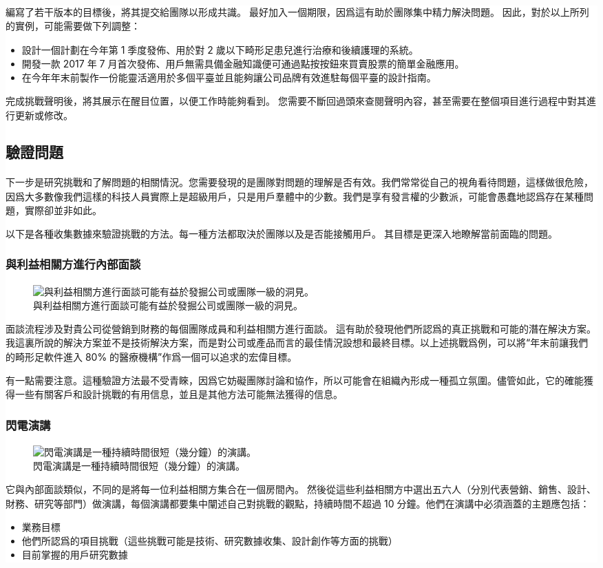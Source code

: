 編寫了若干版本的目標後，將其提交給團隊以形成共識。
最好加入一個期限，因爲這有助於團隊集中精力解決問題。
因此，對於以上所列的實例，可能需要做下列調整：


* 設計一個計劃在今年第 1 季度發佈、用於對 2 歲以下畸形足患兒進行治療和後續護理的系統。
* 開發一款 2017 年 7 月首次發佈、用戶無需具備金融知識便可通過點按按鈕來買賣股票的簡單金融應用。
* 在今年年末前製作一份能靈活適用於多個平臺並且能夠讓公司品牌有效進駐每個平臺的設計指南。


完成挑戰聲明後，將其展示在醒目位置，以便工作時能夠看到。
您需要不斷回過頭來查閱聲明內容，甚至需要在整個項目進行過程中對其進行更新或修改。


## 驗證問題

下一步是研究挑戰和了解問題的相關情況。您需要發現的是團隊對問題的理解是否有效。我們常常從自己的視角看待問題，這樣做很危險，因爲大多數像我們這樣的科技人員實際上是超級用戶，只是用戶羣體中的少數。我們是享有發言權的少數派，可能會愚蠢地認爲存在某種問題，實際卻並非如此。


以下是各種收集數據來驗證挑戰的方法。每一種方法都取決於團隊以及是否能接觸用戶。
其目標是更深入地瞭解當前面臨的問題。


### 與利益相關方進行內部面談

<figure>
  <img src="images/stakeholder-interviews.jpg" class="attempt-right" alt="與利益相關方進行面談可能有益於發掘公司或團隊一級的洞見。">
  <figcaption>與利益相關方進行面談可能有益於發掘公司或團隊一級的洞見。</figcaption>
</figure>

面談流程涉及對貴公司從營銷到財務的每個團隊成員和利益相關方進行面談。
這有助於發現他們所認爲的真正挑戰和可能的潛在解決方案。我這裏所說的解決方案並不是技術解決方案，而是對公司或產品而言的最佳情況設想和最終目標。以上述挑戰爲例，可以將“年末前讓我們的畸形足軟件進入 80% 的醫療機構”作爲一個可以追求的宏偉目標。






有一點需要注意。這種驗證方法最不受青睞，因爲它妨礙團隊討論和協作，所以可能會在組織內形成一種孤立氛圍。儘管如此，它的確能獲得一些有關客戶和設計挑戰的有用信息，並且是其他方法可能無法獲得的信息。


### 閃電演講

<figure>
  <img src="images/lightning-talks.jpg" alt="閃電演講是一種持續時間很短（幾分鐘）的演講。">
  <figcaption>閃電演講是一種持續時間很短（幾分鐘）的演講。</figcaption>
</figure>

它與內部面談類似，不同的是將每一位利益相關方集合在一個房間內。
然後從這些利益相關方中選出五六人（分別代表營銷、銷售、設計、財務、研究等部門）做演講，每個演講都要集中闡述自己對挑戰的觀點，持續時間不超過 10 分鐘。他們在演講中必須涵蓋的主題應包括：




* 業務目標
* 他們所認爲的項目挑戰（這些挑戰可能是技術、研究數據收集、設計創作等方面的挑戰）
* 目前掌握的用戶研究數據
